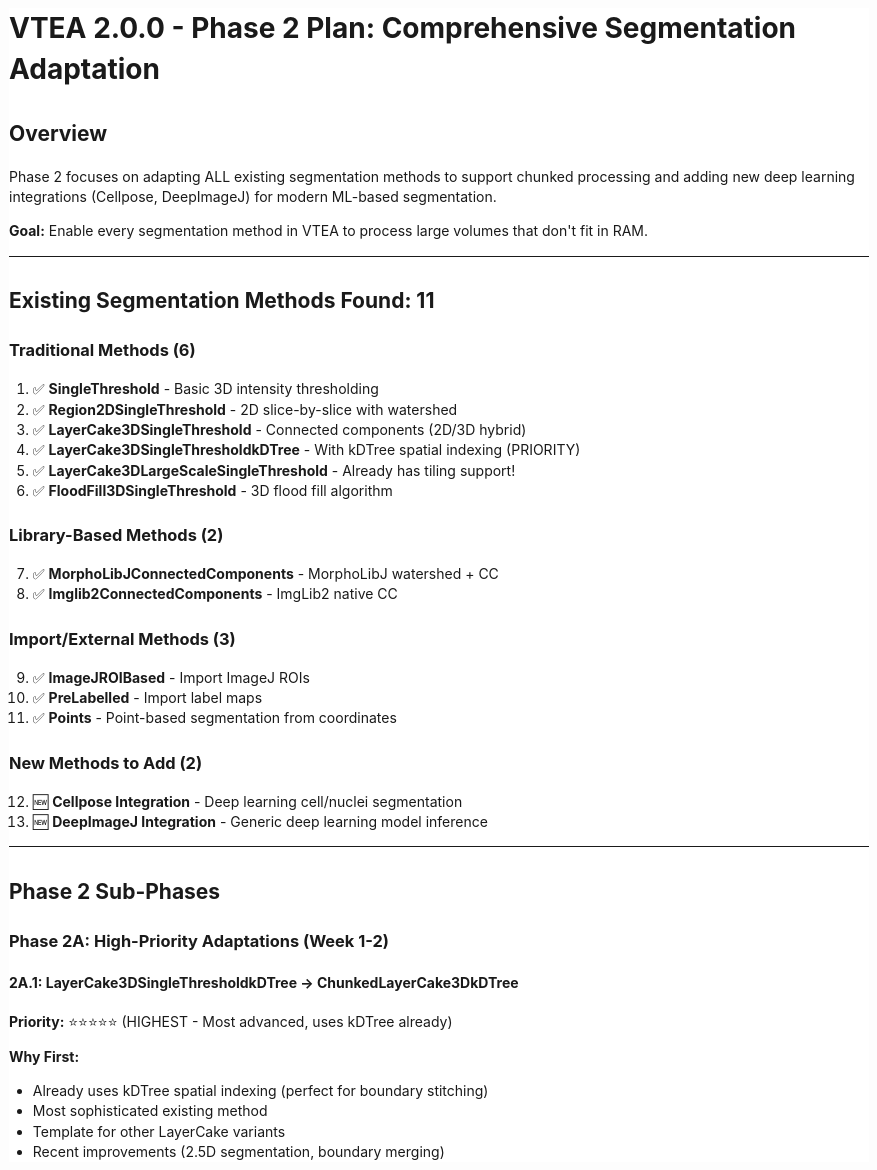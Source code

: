 # VTEA 2.0.0 - Phase 2 Plan: Comprehensive Segmentation Adaptation

## Overview

Phase 2 focuses on adapting ALL existing segmentation methods to support chunked processing and adding new deep learning integrations (Cellpose, DeepImageJ) for modern ML-based segmentation.

**Goal:** Enable every segmentation method in VTEA to process large volumes that don't fit in RAM.

---

## Existing Segmentation Methods Found: 11

### Traditional Methods (6)
1. ✅ **SingleThreshold** - Basic 3D intensity thresholding
2. ✅ **Region2DSingleThreshold** - 2D slice-by-slice with watershed
3. ✅ **LayerCake3DSingleThreshold** - Connected components (2D/3D hybrid)
4. ✅ **LayerCake3DSingleThresholdkDTree** - With kDTree spatial indexing (PRIORITY)
5. ✅ **LayerCake3DLargeScaleSingleThreshold** - Already has tiling support!
6. ✅ **FloodFill3DSingleThreshold** - 3D flood fill algorithm

### Library-Based Methods (2)
7. ✅ **MorphoLibJConnectedComponents** - MorphoLibJ watershed + CC
8. ✅ **Imglib2ConnectedComponents** - ImgLib2 native CC

### Import/External Methods (3)
9. ✅ **ImageJROIBased** - Import ImageJ ROIs
10. ✅ **PreLabelled** - Import label maps
11. ✅ **Points** - Point-based segmentation from coordinates

### New Methods to Add (2)
12. 🆕 **Cellpose Integration** - Deep learning cell/nuclei segmentation
13. 🆕 **DeepImageJ Integration** - Generic deep learning model inference

---

## Phase 2 Sub-Phases

### Phase 2A: High-Priority Adaptations (Week 1-2)

#### 2A.1: LayerCake3DSingleThresholdkDTree → ChunkedLayerCake3DkDTree
**Priority:** ⭐⭐⭐⭐⭐ (HIGHEST - Most advanced, uses kDTree already)

**Why First:**
- Already uses kDTree spatial indexing (perfect for boundary stitching)
- Most sophisticated existing method
- Template for other LayerCake variants
- Recent improvements (2.5D segmentation, boundary merging)
